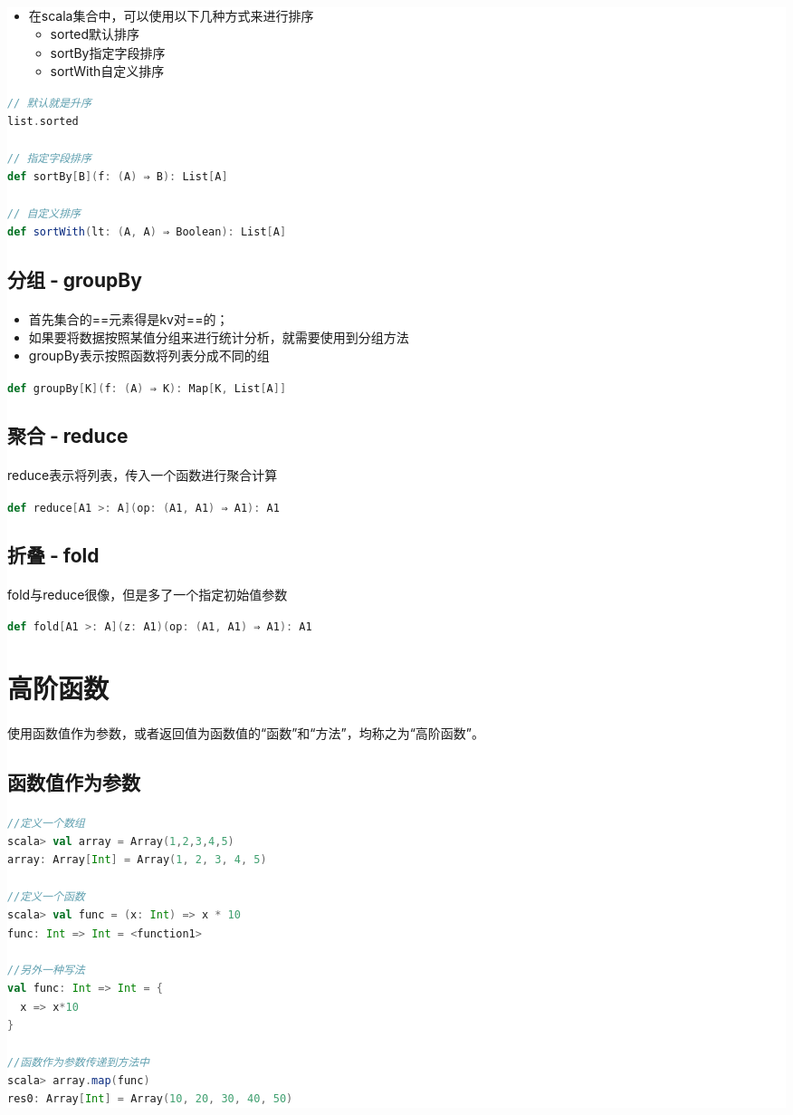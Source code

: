 * 在scala集合中，可以使用以下几种方式来进行排序
  * sorted默认排序 
  * sortBy指定字段排序 
  * sortWith自定义排序

```scala
// 默认就是升序
list.sorted

// 指定字段排序
def sortBy[B](f: (A) ⇒ B): List[A]

// 自定义排序
def sortWith(lt: (A, A) ⇒ Boolean): List[A]
```

## 分组 - groupBy

* 首先集合的==元素得是kv对==的；
* 如果要将数据按照某值分组来进行统计分析，就需要使用到分组方法
* groupBy表示按照函数将列表分成不同的组

```scala
def groupBy[K](f: (A) ⇒ K): Map[K, List[A]]
```

## 聚合 - reduce

reduce表示将列表，传入一个函数进行聚合计算

```scala
def reduce[A1 >: A](op: (A1, A1) ⇒ A1): A1
```

## 折叠 - fold

fold与reduce很像，但是多了一个指定初始值参数

```scala
def fold[A1 >: A](z: A1)(op: (A1, A1) ⇒ A1): A1
```

# 高阶函数

使用函数值作为参数，或者返回值为函数值的“函数”和“方法”，均称之为“高阶函数”。

## 函数值作为参数

~~~scala
//定义一个数组
scala> val array = Array(1,2,3,4,5)
array: Array[Int] = Array(1, 2, 3, 4, 5)

//定义一个函数
scala> val func = (x: Int) => x * 10
func: Int => Int = <function1>

//另外一种写法
val func: Int => Int = {
  x => x*10
}

//函数作为参数传递到方法中
scala> array.map(func)
res0: Array[Int] = Array(10, 20, 30, 40, 50)
~~~